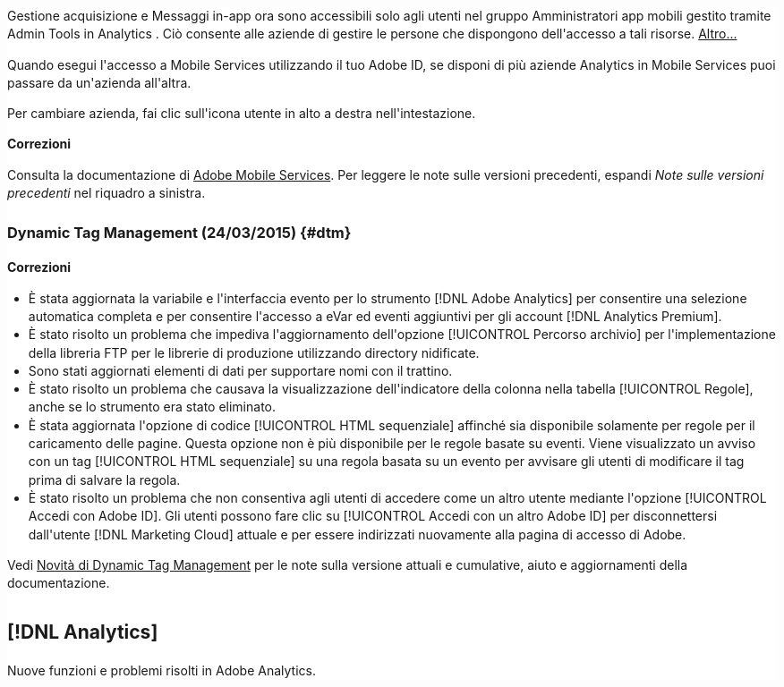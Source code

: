    <td colname="col2"> <p> <span class="term"> Gestione acquisizione </span> e <span class="term"> Messaggi </span> in-app ora sono accessibili solo agli utenti nel gruppo <span class="wintitle"> Amministratori </span> app mobili gestito tramite Admin Tools in <span class="wintitle"> Analytics </span>. Ciò consente alle aziende di gestire le persone che dispongono dell'accesso a tali risorse. <a href="https://marketing.adobe.com/resources/help/en_US/mobile/index.html?f=t_admin_group" format="https" scope="external"> Altro... </a></p> </td> 
  </tr> 
  <tr> 
   <td colname="col1"> <p> </p> </td> 
   <td colname="col2"> <p>Quando esegui l'accesso a Mobile Services utilizzando il tuo Adobe ID, se disponi di più aziende <span class="wintitle">Analytics</span> in Mobile Services puoi passare da un'azienda all'altra. </p> <p>Per cambiare azienda, fai clic sull'icona utente in alto a destra nell'intestazione. </p> </td> 
  </tr> 
 </tbody> 
</table>

**Correzioni**

Consulta la documentazione di [Adobe Mobile Services](https://marketing.adobe.com/resources/help/en_US/mobile/). Per leggere le note sulle versioni precedenti, espandi *Note sulle versioni precedenti* nel riquadro a sinistra.

### Dynamic Tag Management (24/03/2015) {#dtm}

**Correzioni**

* È stata aggiornata la variabile e l&#39;interfaccia evento per lo strumento [!DNL  Adobe Analytics] per consentire una selezione automatica completa e per consentire l&#39;accesso a eVar ed eventi aggiuntivi per gli account [!DNL  Analytics Premium].
* È stato risolto un problema che impediva l&#39;aggiornamento dell&#39;opzione [!UICONTROL Percorso archivio] per l&#39;implementazione della libreria FTP per le librerie di produzione utilizzando directory nidificate.
* Sono stati aggiornati elementi di dati per supportare nomi con il trattino.
* È stato risolto un problema che causava la visualizzazione dell&#39;indicatore della colonna nella tabella [!UICONTROL Regole], anche se lo strumento era stato eliminato.
* È stata aggiornata l&#39;opzione di codice [!UICONTROL HTML sequenziale] affinché sia disponibile solamente per regole per il caricamento delle pagine. Questa opzione non è più disponibile per le regole basate su eventi. Viene visualizzato un avviso con un tag [!UICONTROL HTML sequenziale] su una regola basata su un evento per avvisare gli utenti di modificare il tag prima di salvare la regola.
* È stato risolto un problema che non consentiva agli utenti di accedere come un altro utente mediante l&#39;opzione [!UICONTROL Accedi con Adobe ID]. Gli utenti possono fare clic su [!UICONTROL Accedi con un altro Adobe ID] per disconnettersi dall&#39;utente [!DNL  Marketing Cloud] attuale e per essere indirizzati nuovamente alla pagina di accesso di Adobe.

Vedi [Novità di Dynamic Tag Management](https://marketing.adobe.com/resources/help/en_US/dtm/whatsnew.html) per le note sulla versione attuali e cumulative, aiuto e aggiornamenti della documentazione.

## [!DNL Analytics]

Nuove funzioni e problemi risolti in Adobe Analytics.
